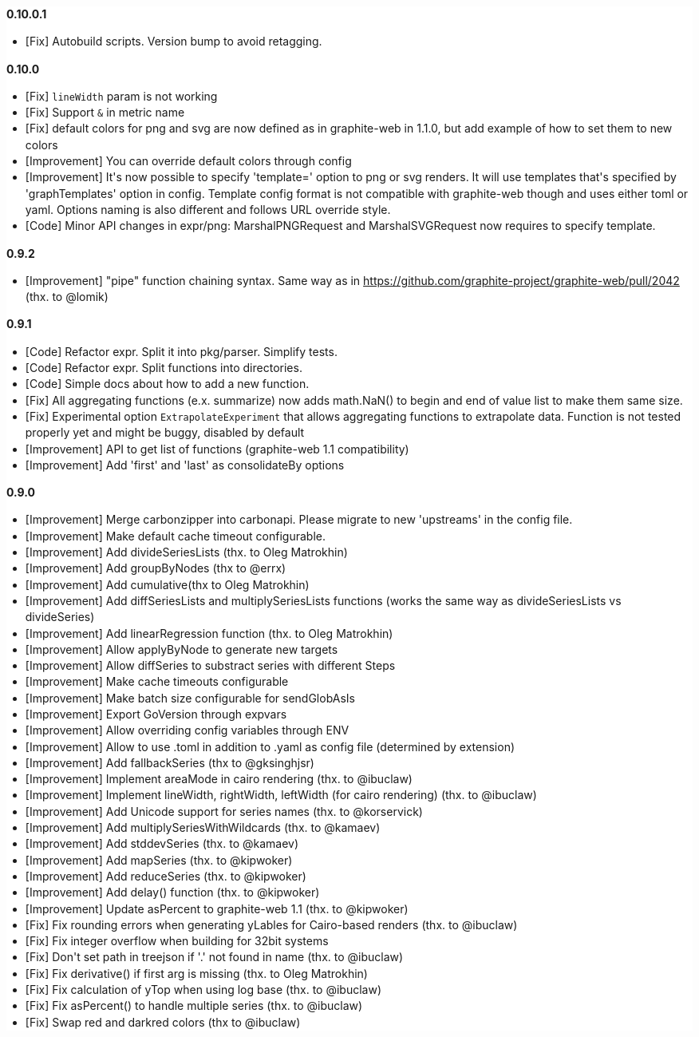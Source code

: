 **0.10.0.1**
 - [Fix] Autobuild scripts. Version bump to avoid retagging.

**0.10.0**
 - [Fix] `lineWidth` param is not working
 - [Fix] Support `&` in metric name
 - [Fix] default colors for png and svg are now defined as in graphite-web in 1.1.0, but add example of how to set them to new colors
 - [Improvement] You can override default colors through config
 - [Improvement] It's now possible to specify 'template=' option to png or svg renders. It will use templates that's specified by 'graphTemplates' option in config. Template config format is not compatible with graphite-web though and uses either toml or yaml. Options naming is also different and follows URL override style.
 - [Code] Minor API changes in expr/png: MarshalPNGRequest and MarshalSVGRequest now requires to specify template.

**0.9.2**
 - [Improvement] "pipe" function chaining syntax. Same way as in https://github.com/graphite-project/graphite-web/pull/2042 (thx. to @lomik)

**0.9.1**
 - [Code] Refactor expr. Split it into pkg/parser. Simplify tests.
 - [Code] Refactor expr. Split functions into directories.
 - [Code] Simple docs about how to add a new function.
 - [Fix] All aggregating functions (e.x. summarize) now adds math.NaN() to begin and end of value list to make them same size.
 - [Fix] Experimental option `ExtrapolateExperiment` that allows aggregating functions to extrapolate data. Function is not tested properly yet and might be buggy, disabled by default
 - [Improvement] API to get list of functions (graphite-web 1.1 compatibility)
 - [Improvement] Add 'first' and 'last' as consolidateBy options

**0.9.0**
 - [Improvement] Merge carbonzipper into carbonapi. Please migrate to new 'upstreams' in the config file.
 - [Improvement] Make default cache timeout configurable.
 - [Improvement] Add divideSeriesLists (thx. to Oleg Matrokhin)
 - [Improvement] Add groupByNodes (thx to @errx)
 - [Improvement] Add cumulative(thx to Oleg Matrokhin)
 - [Improvement] Add diffSeriesLists and multiplySeriesLists functions (works the same way as divideSeriesLists vs divideSeries)
 - [Improvement] Add linearRegression function (thx. to Oleg Matrokhin)
 - [Improvement] Allow applyByNode to generate new targets
 - [Improvement] Allow diffSeries to substract series with different Steps
 - [Improvement] Make cache timeouts configurable
 - [Improvement] Make batch size configurable for sendGlobAsIs
 - [Improvement] Export GoVersion through expvars
 - [Improvement] Allow overriding config variables through ENV
 - [Improvement] Allow to use .toml in addition to .yaml as config file (determined by extension)
 - [Improvement] Add fallbackSeries (thx to @gksinghjsr)
 - [Improvement] Implement areaMode in cairo rendering (thx. to @ibuclaw)
 - [Improvement] Implement lineWidth, rightWidth, leftWidth (for cairo rendering) (thx. to @ibuclaw)
 - [Improvement] Add Unicode support for series names (thx. to @korservick)
 - [Improvement] Add multiplySeriesWithWildcards (thx. to @kamaev)
 - [Improvement] Add stddevSeries (thx. to @kamaev)
 - [Improvement] Add mapSeries (thx. to @kipwoker)
 - [Improvement] Add reduceSeries (thx. to @kipwoker)
 - [Improvement] Add delay() function (thx. to @kipwoker)
 - [Improvement] Update asPercent to graphite-web 1.1 (thx. to @kipwoker)
 - [Fix] Fix rounding errors when generating yLables for Cairo-based renders (thx. to @ibuclaw)
 - [Fix] Fix integer overflow when building for 32bit systems
 - [Fix] Don't set path in treejson if '.' not found in name (thx. to @ibuclaw)
 - [Fix] Fix derivative() if first arg is missing (thx. to Oleg Matrokhin)
 - [Fix] Fix calculation of yTop when using log base (thx. to @ibuclaw)
 - [Fix] Fix asPercent() to handle multiple series (thx. to @ibuclaw)
 - [Fix] Swap red and darkred colors (thx to @ibuclaw)